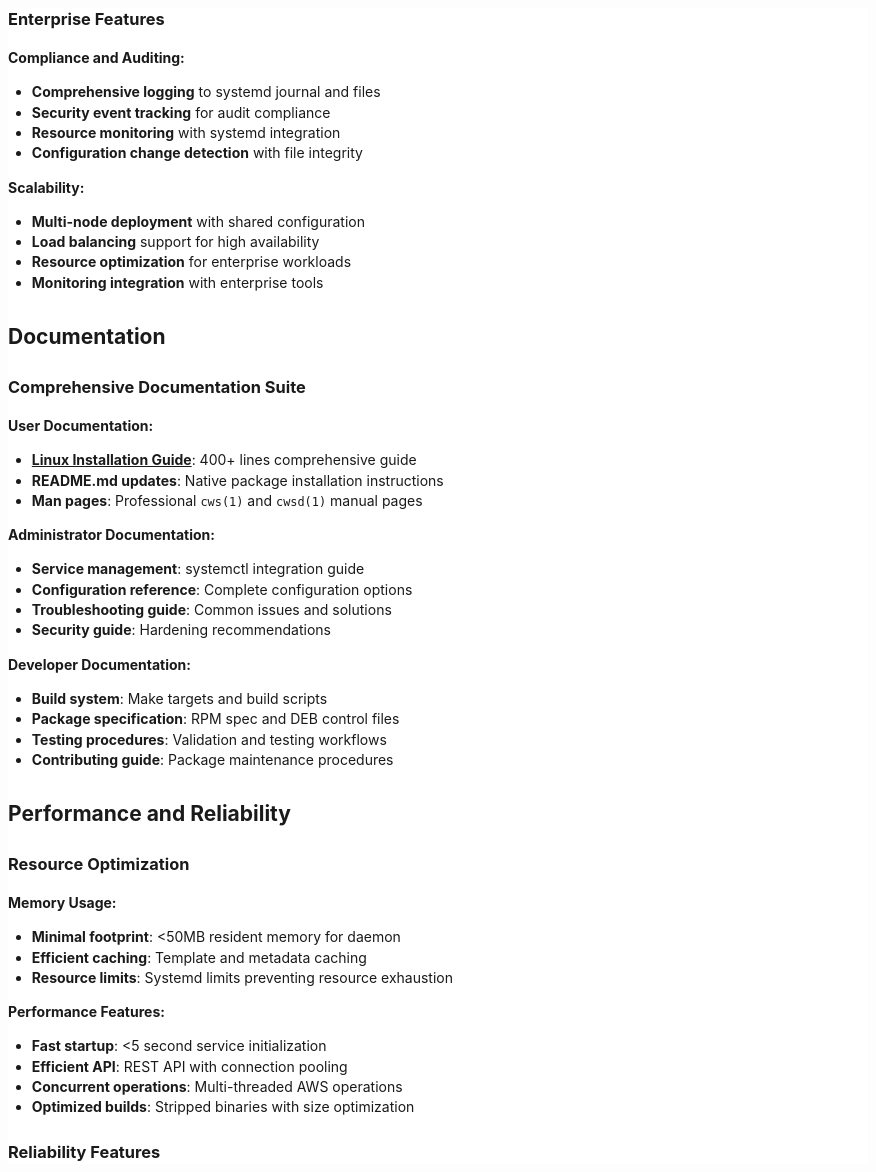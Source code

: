### Enterprise Features

**Compliance and Auditing:**
- **Comprehensive logging** to systemd journal and files
- **Security event tracking** for audit compliance
- **Resource monitoring** with systemd integration
- **Configuration change detection** with file integrity

**Scalability:**
- **Multi-node deployment** with shared configuration
- **Load balancing** support for high availability
- **Resource optimization** for enterprise workloads
- **Monitoring integration** with enterprise tools

## Documentation

### Comprehensive Documentation Suite

**User Documentation:**
- **[Linux Installation Guide](docs/LINUX_INSTALLATION.md)**: 400+ lines comprehensive guide
- **README.md updates**: Native package installation instructions
- **Man pages**: Professional `cws(1)` and `cwsd(1)` manual pages

**Administrator Documentation:**
- **Service management**: systemctl integration guide
- **Configuration reference**: Complete configuration options
- **Troubleshooting guide**: Common issues and solutions
- **Security guide**: Hardening recommendations

**Developer Documentation:**
- **Build system**: Make targets and build scripts
- **Package specification**: RPM spec and DEB control files
- **Testing procedures**: Validation and testing workflows
- **Contributing guide**: Package maintenance procedures

## Performance and Reliability

### Resource Optimization

**Memory Usage:**
- **Minimal footprint**: <50MB resident memory for daemon
- **Efficient caching**: Template and metadata caching
- **Resource limits**: Systemd limits preventing resource exhaustion

**Performance Features:**
- **Fast startup**: <5 second service initialization
- **Efficient API**: REST API with connection pooling
- **Concurrent operations**: Multi-threaded AWS operations
- **Optimized builds**: Stripped binaries with size optimization

### Reliability Features
